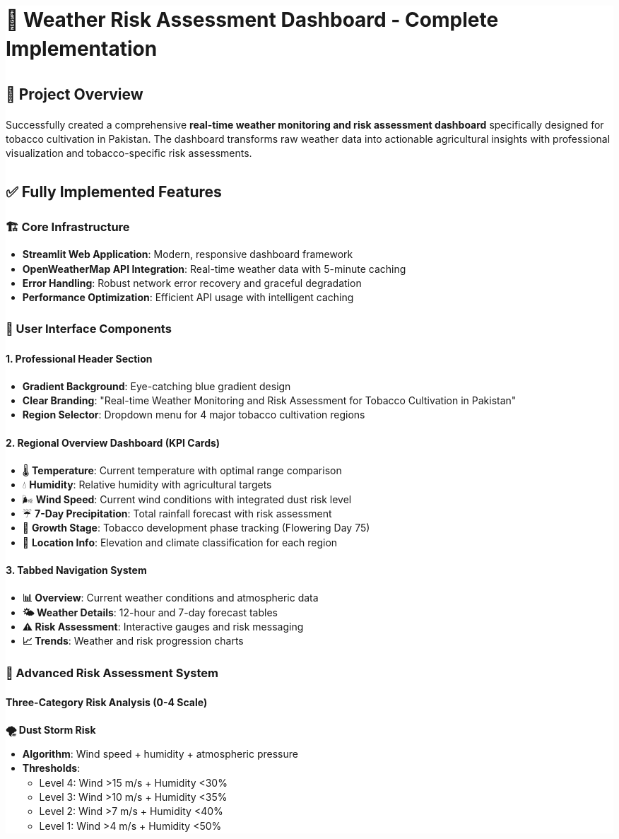 # 🌾 Weather Risk Assessment Dashboard - Complete Implementation

## 🎯 Project Overview

Successfully created a comprehensive **real-time weather monitoring and risk assessment dashboard** specifically designed for tobacco cultivation in Pakistan. The dashboard transforms raw weather data into actionable agricultural insights with professional visualization and tobacco-specific risk assessments.

## ✅ Fully Implemented Features

### 🏗️ Core Infrastructure
- **Streamlit Web Application**: Modern, responsive dashboard framework
- **OpenWeatherMap API Integration**: Real-time weather data with 5-minute caching
- **Error Handling**: Robust network error recovery and graceful degradation
- **Performance Optimization**: Efficient API usage with intelligent caching

### 🎨 User Interface Components

#### 1. Professional Header Section
- **Gradient Background**: Eye-catching blue gradient design
- **Clear Branding**: "Real-time Weather Monitoring and Risk Assessment for Tobacco Cultivation in Pakistan"
- **Region Selector**: Dropdown menu for 4 major tobacco cultivation regions

#### 2. Regional Overview Dashboard (KPI Cards)
- 🌡️ **Temperature**: Current temperature with optimal range comparison
- 💧 **Humidity**: Relative humidity with agricultural targets  
- 🌬️ **Wind Speed**: Current wind conditions with integrated dust risk level
- ☔ **7-Day Precipitation**: Total rainfall forecast with risk assessment
- 🌾 **Growth Stage**: Tobacco development phase tracking (Flowering Day 75)
- 📍 **Location Info**: Elevation and climate classification for each region

#### 3. Tabbed Navigation System
- **📊 Overview**: Current weather conditions and atmospheric data
- **🌤️ Weather Details**: 12-hour and 7-day forecast tables
- **⚠️ Risk Assessment**: Interactive gauges and risk messaging
- **📈 Trends**: Weather and risk progression charts

### 🚨 Advanced Risk Assessment System

#### Three-Category Risk Analysis (0-4 Scale)

**🌪️ Dust Storm Risk**
- **Algorithm**: Wind speed + humidity + atmospheric pressure
- **Thresholds**: 
  - Level 4: Wind >15 m/s + Humidity <30%
  - Level 3: Wind >10 m/s + Humidity <35%
  - Level 2: Wind >7 m/s + Humidity <40%
  - Level 1: Wind >4 m/s + Humidity <50%

